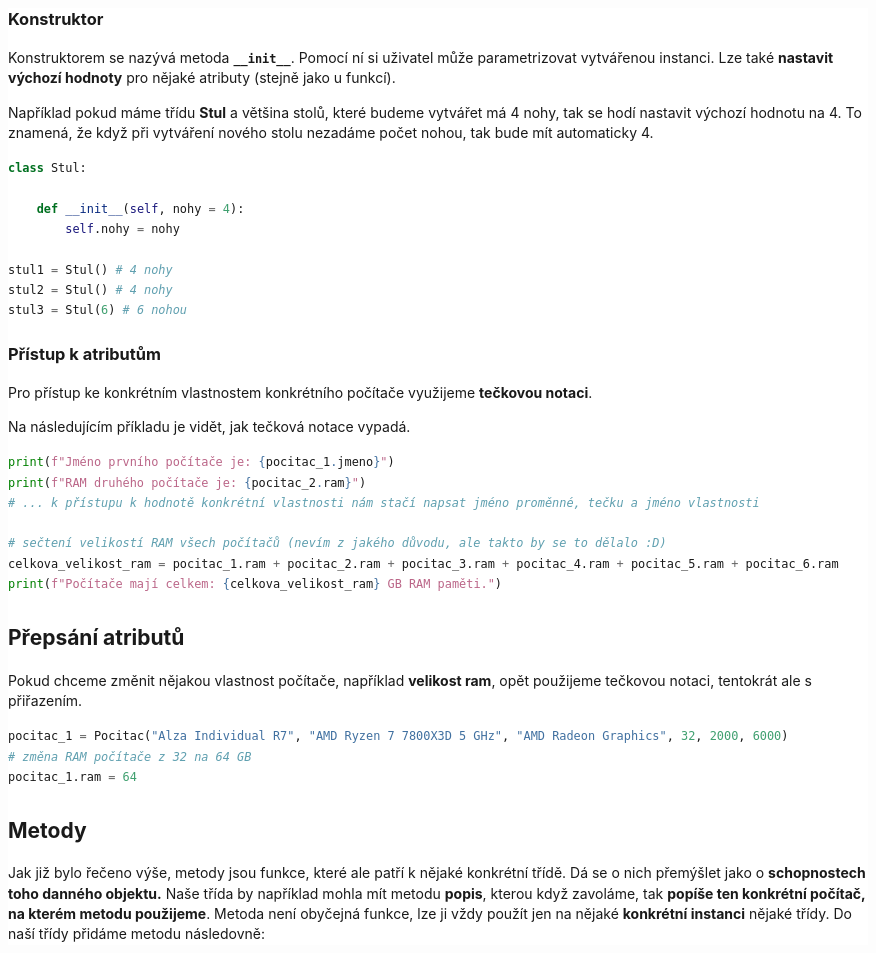### Konstruktor

Konstruktorem se nazývá metoda **`__init__`**. Pomocí ní si uživatel může parametrizovat vytvářenou instanci. Lze také 
**nastavit výchozí hodnoty** pro nějaké atributy (stejně jako u funkcí).

Například pokud máme třídu **Stul** a většina stolů,
které budeme vytvářet má 4 nohy, tak se hodí nastavit výchozí hodnotu na 4. To znamená, že když při vytváření nového stolu
nezadáme počet nohou, tak bude mít automaticky 4.

```python
class Stul:

    def __init__(self, nohy = 4):
        self.nohy = nohy

stul1 = Stul() # 4 nohy
stul2 = Stul() # 4 nohy
stul3 = Stul(6) # 6 nohou
```

### Přístup k atributům

Pro přístup ke konkrétním vlastnostem konkrétního počítače využijeme **tečkovou notaci**.

Na následujícím příkladu je vidět, jak tečková notace vypadá.
```python
print(f"Jméno prvního počítače je: {pocitac_1.jmeno}")
print(f"RAM druhého počítače je: {pocitac_2.ram}")
# ... k přístupu k hodnotě konkrétní vlastnosti nám stačí napsat jméno proměnné, tečku a jméno vlastnosti

# sečtení velikostí RAM všech počítačů (nevím z jakého důvodu, ale takto by se to dělalo :D)
celkova_velikost_ram = pocitac_1.ram + pocitac_2.ram + pocitac_3.ram + pocitac_4.ram + pocitac_5.ram + pocitac_6.ram
print(f"Počítače mají celkem: {celkova_velikost_ram} GB RAM paměti.")
```

## Přepsání atributů

Pokud chceme změnit nějakou vlastnost počítače, například **velikost ram**, opět použijeme tečkovou notaci, tentokrát ale s přiřazením.

```python
pocitac_1 = Pocitac("Alza Individual R7", "AMD Ryzen 7 7800X3D 5 GHz", "AMD Radeon Graphics", 32, 2000, 6000)
# změna RAM počítače z 32 na 64 GB
pocitac_1.ram = 64
```

## Metody

Jak již bylo řečeno výše, metody jsou funkce, které ale patří k nějaké konkrétní třídě. Dá se o nich přemýšlet jako o **schopnostech toho danného objektu.** 
Naše třída by například mohla mít metodu **popis**, kterou když zavoláme, tak **popíše ten konkrétní počítač, na kterém metodu použijeme**. Metoda není obyčejná funkce,
lze ji vždy použít jen na nějaké **konkrétní instanci** nějaké třídy. Do naší třídy přidáme metodu následovně:
